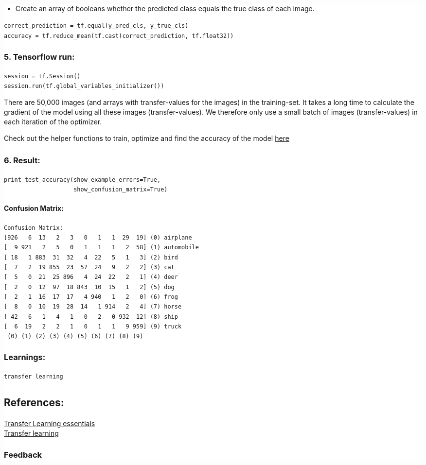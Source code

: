 - Create an array of booleans whether the predicted class equals the true class of each image.
```
correct_prediction = tf.equal(y_pred_cls, y_true_cls)
accuracy = tf.reduce_mean(tf.cast(correct_prediction, tf.float32))
```

### 5. Tensorflow run:
```
session = tf.Session()
session.run(tf.global_variables_initializer())
```

There are 50,000 images (and arrays with transfer-values for the images) in the training-set. It takes a long time to calculate the gradient of the model using all these images (transfer-values). We therefore only use a small batch of images (transfer-values) in each iteration of the optimizer.
<br>

Check out the helper functions to train, optimize and find the accuracy of the model [here](https://github.com/Pradnya1208/Transfer-Learning/blob/main/Transfer%20Learning.ipynb)

### 6. Result:
```
print_test_accuracy(show_example_errors=True,
                    show_confusion_matrix=True)
```
#### Confusion Matrix:
```
Confusion Matrix:
[926   6  13   2   3   0   1   1  29  19] (0) airplane
[  9 921   2   5   0   1   1   1   2  58] (1) automobile
[ 18   1 883  31  32   4  22   5   1   3] (2) bird
[  7   2  19 855  23  57  24   9   2   2] (3) cat
[  5   0  21  25 896   4  24  22   2   1] (4) deer
[  2   0  12  97  18 843  10  15   1   2] (5) dog
[  2   1  16  17  17   4 940   1   2   0] (6) frog
[  8   0  10  19  28  14   1 914   2   4] (7) horse
[ 42   6   1   4   1   0   2   0 932  12] (8) ship
[  6  19   2   2   1   0   1   1   9 959] (9) truck
 (0) (1) (2) (3) (4) (5) (6) (7) (8) (9)
```




### Learnings:
`transfer learning`







## References:
[Transfer Learning essentials](https://towardsdatascience.com/how-transfer-learning-can-be-a-blessing-in-deep-learning-models-fbc576dc42)<br>
[Transfer learning](https://www.youtube.com/watch?v=upfgTWrhkpg&list=PL9Hr9sNUjfsmEu1ZniY0XpHSzl5uihcXZ&index=16)
### Feedback


[1]: https://github.com/Pradnya1208
[2]: https://www.linkedin.com/in/pradnya-patil-b049161ba/
[3]: https://public.tableau.com/app/profile/pradnya.patil3254#!/
[4]: https://twitter.com/Pradnya1208
[1]: https://github.com/Pradnya1208
[2]: https://www.linkedin.com/in/pradnya-patil-b049161ba/
[3]: https://public.tableau.com/app/profile/pradnya.patil3254#!/
[4]: https://twitter.com/Pradnya1208